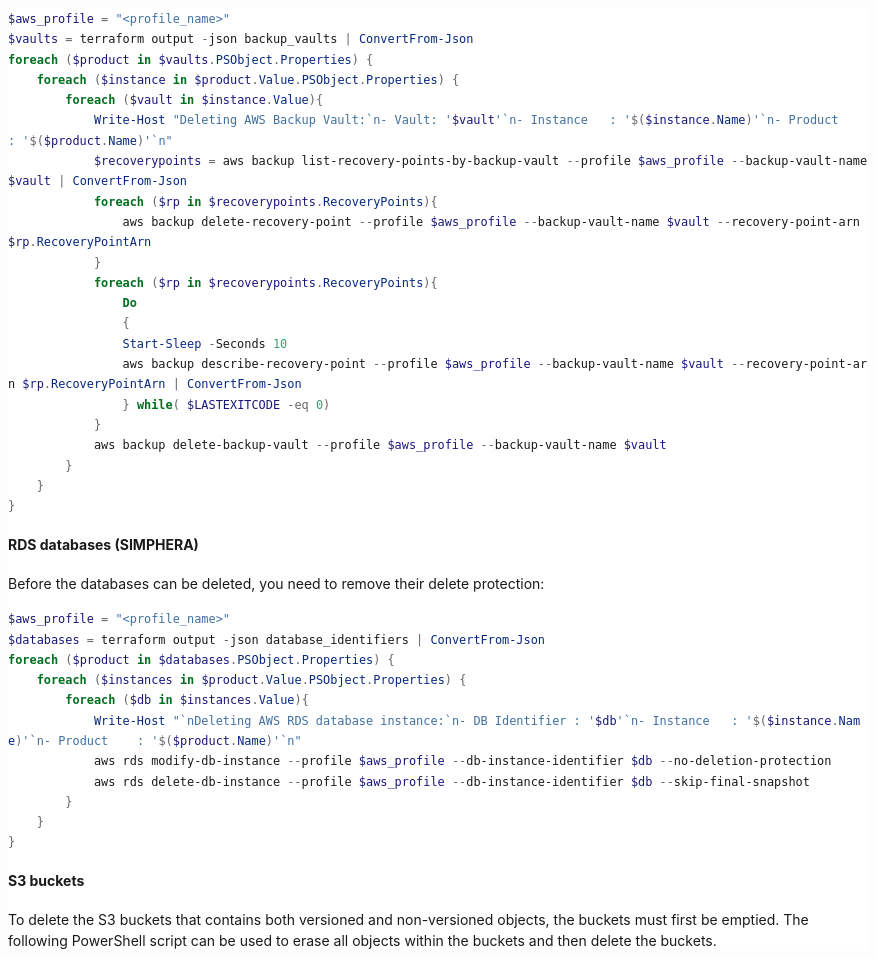 ```powershell
$aws_profile = "<profile_name>"
$vaults = terraform output -json backup_vaults | ConvertFrom-Json
foreach ($product in $vaults.PSObject.Properties) {
    foreach ($instance in $product.Value.PSObject.Properties) {
        foreach ($vault in $instance.Value){
            Write-Host "Deleting AWS Backup Vault:`n- Vault: '$vault'`n- Instance   : '$($instance.Name)'`n- Product    : '$($product.Name)'`n"
            $recoverypoints = aws backup list-recovery-points-by-backup-vault --profile $aws_profile --backup-vault-name $vault | ConvertFrom-Json
            foreach ($rp in $recoverypoints.RecoveryPoints){
                aws backup delete-recovery-point --profile $aws_profile --backup-vault-name $vault --recovery-point-arn $rp.RecoveryPointArn
            }
            foreach ($rp in $recoverypoints.RecoveryPoints){
                Do
                {
                Start-Sleep -Seconds 10
                aws backup describe-recovery-point --profile $aws_profile --backup-vault-name $vault --recovery-point-arn $rp.RecoveryPointArn | ConvertFrom-Json
                } while( $LASTEXITCODE -eq 0)
            }
            aws backup delete-backup-vault --profile $aws_profile --backup-vault-name $vault
        }
    }
}
```

#### RDS databases (SIMPHERA)

Before the databases can be deleted, you need to remove their delete protection:

```powershell
$aws_profile = "<profile_name>"
$databases = terraform output -json database_identifiers | ConvertFrom-Json
foreach ($product in $databases.PSObject.Properties) {
    foreach ($instances in $product.Value.PSObject.Properties) {
        foreach ($db in $instances.Value){
            Write-Host "`nDeleting AWS RDS database instance:`n- DB Identifier : '$db'`n- Instance   : '$($instance.Name)'`n- Product    : '$($product.Name)'`n"
            aws rds modify-db-instance --profile $aws_profile --db-instance-identifier $db --no-deletion-protection
            aws rds delete-db-instance --profile $aws_profile --db-instance-identifier $db --skip-final-snapshot
        }
    }
}
```

#### S3 buckets

To delete the S3 buckets that contains both versioned and non-versioned objects, the buckets must first be emptied. The following PowerShell script can be used to erase all objects within the buckets and then delete the buckets.
